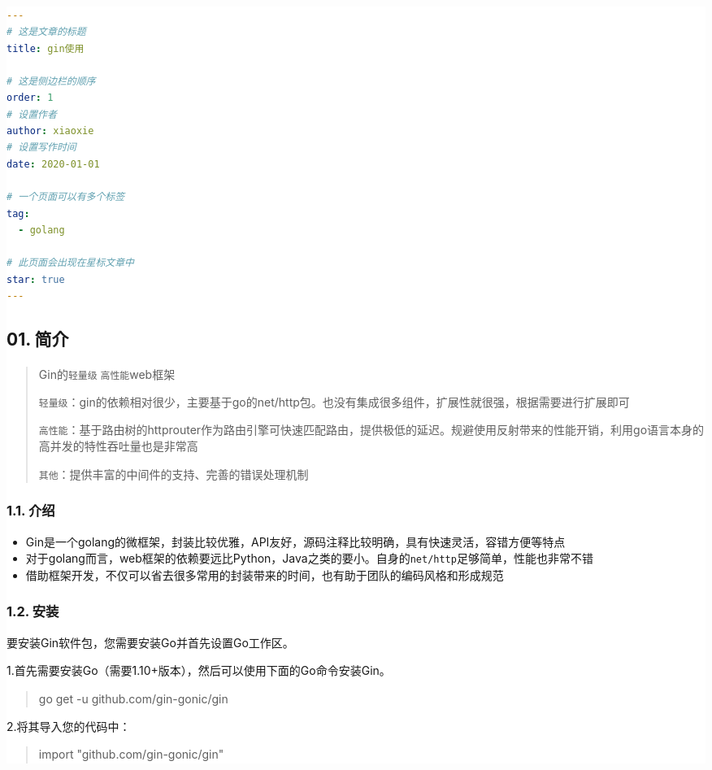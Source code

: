 ```yaml
---
# 这是文章的标题
title: gin使用

# 这是侧边栏的顺序
order: 1
# 设置作者
author: xiaoxie
# 设置写作时间
date: 2020-01-01

# 一个页面可以有多个标签
tag:
  - golang

# 此页面会出现在星标文章中
star: true
---
```






## 01. 简介



> Gin的`轻量级` `高性能`web框架
>
> `轻量级`：gin的依赖相对很少，主要基于go的net/http包。也没有集成很多组件，扩展性就很强，根据需要进行扩展即可
>
> `高性能`：基于路由树的httprouter作为路由引擎可快速匹配路由，提供极低的延迟。规避使用反射带来的性能开销，利用go语言本身的高并发的特性吞吐量也是非常高
>
> `其他`：提供丰富的中间件的支持、完善的错误处理机制



### 1.1. 介绍

- Gin是一个golang的微框架，封装比较优雅，API友好，源码注释比较明确，具有快速灵活，容错方便等特点
- 对于golang而言，web框架的依赖要远比Python，Java之类的要小。自身的`net/http`足够简单，性能也非常不错
- 借助框架开发，不仅可以省去很多常用的封装带来的时间，也有助于团队的编码风格和形成规范

### 1.2. 安装

要安装Gin软件包，您需要安装Go并首先设置Go工作区。

1.首先需要安装Go（需要1.10+版本），然后可以使用下面的Go命令安装Gin。

> go get -u github.com/gin-gonic/gin

2.将其导入您的代码中：

> import "github.com/gin-gonic/gin"
